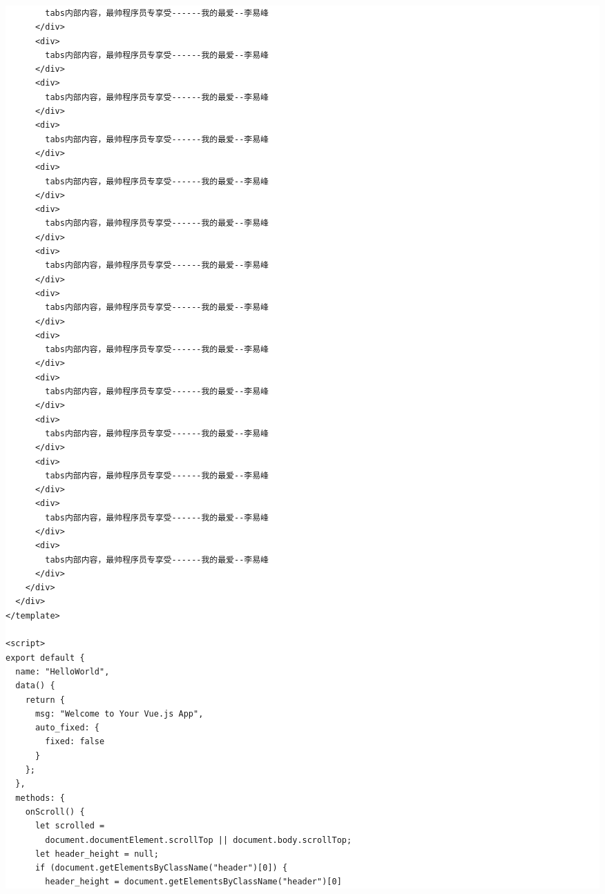 ```vue
        tabs内部内容，最帅程序员专享受------我的最爱--李易峰
      </div>
      <div>
        tabs内部内容，最帅程序员专享受------我的最爱--李易峰
      </div>
      <div>
        tabs内部内容，最帅程序员专享受------我的最爱--李易峰
      </div>
      <div>
        tabs内部内容，最帅程序员专享受------我的最爱--李易峰
      </div>
      <div>
        tabs内部内容，最帅程序员专享受------我的最爱--李易峰
      </div>
      <div>
        tabs内部内容，最帅程序员专享受------我的最爱--李易峰
      </div>
      <div>
        tabs内部内容，最帅程序员专享受------我的最爱--李易峰
      </div>
      <div>
        tabs内部内容，最帅程序员专享受------我的最爱--李易峰
      </div>
      <div>
        tabs内部内容，最帅程序员专享受------我的最爱--李易峰
      </div>
      <div>
        tabs内部内容，最帅程序员专享受------我的最爱--李易峰
      </div>
      <div>
        tabs内部内容，最帅程序员专享受------我的最爱--李易峰
      </div>
      <div>
        tabs内部内容，最帅程序员专享受------我的最爱--李易峰
      </div>
      <div>
        tabs内部内容，最帅程序员专享受------我的最爱--李易峰
      </div>
      <div>
        tabs内部内容，最帅程序员专享受------我的最爱--李易峰
      </div>
    </div>
  </div>
</template>

<script>
export default {
  name: "HelloWorld",
  data() {
    return {
      msg: "Welcome to Your Vue.js App",
      auto_fixed: {
        fixed: false
      }
    };
  },
  methods: {
    onScroll() {
      let scrolled =
        document.documentElement.scrollTop || document.body.scrollTop;
      let header_height = null;
      if (document.getElementsByClassName("header")[0]) {
        header_height = document.getElementsByClassName("header")[0]
```